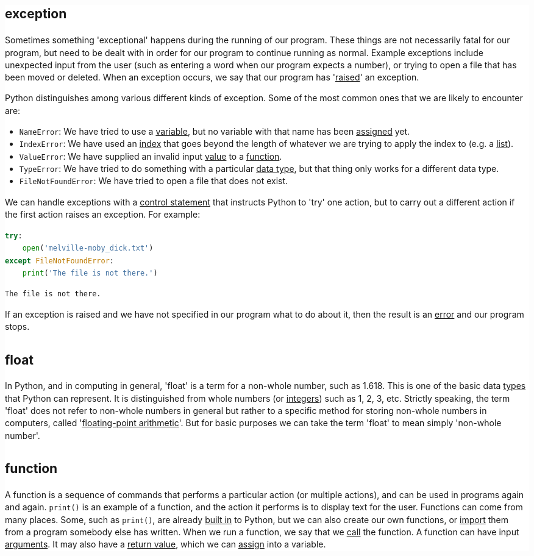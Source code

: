 ## exception

Sometimes something 'exceptional' happens during the running of our program. These things are not necessarily fatal for our program, but need to be dealt with in order for our program to continue running as normal. Example exceptions include unexpected input from the user (such as entering a word when our program expects a number), or trying to open a file that has been moved or deleted. When an exception occurs, we say that our program has '[raised](#raise)' an exception.

Python distinguishes among various different kinds of exception. Some of the most common ones that we are likely to encounter are:

* `NameError`: We have tried to use a [variable](#variable), but no variable with that name has been [assigned](#assignment) yet.
* `IndexError`: We have used an [index](#index) that goes beyond the length of whatever we are trying to apply the index to (e.g. a [list](#list)).
* `ValueError`: We have supplied an invalid input [value](#value) to a [function](#function).
* `TypeError`: We have tried to do something with a particular [data type](#type), but that thing only works for a different data type.
* `FileNotFoundError`: We have tried to open a file that does not exist.

We can handle exceptions with a [control statement](#control) that instructs Python to 'try' one action, but to carry out a different action if the first action raises an exception. For example:


```python
try:
    open('melville-moby_dick.txt')
except FileNotFoundError:
    print('The file is not there.')
```

    The file is not there.


If an exception is raised and we have not specified in our program what to do about it, then the result is an [error](#error) and our program stops.

## float

In Python, and in computing in general, 'float' is a term for a non-whole number, such as 1.618. This is one of the basic data [types](#type) that Python can represent. It is distinguished from whole numbers (or [integers](#integer)) such as 1, 2, 3, etc. Strictly speaking, the term 'float' does not refer to non-whole numbers in general but rather to a specific method for storing non-whole numbers in computers, called '[floating-point arithmetic](https://en.wikipedia.org/wiki/Floating-point_arithmetic)'. But for basic purposes we can take the term 'float' to mean simply 'non-whole number'.

## function

A function is a sequence of commands that performs a particular action (or multiple actions), and can be used in programs again and again. `print()` is an example of a function, and the action it performs is to display text for the user. Functions can come from many places. Some, such as `print()`, are already [built in](#builtin) to Python, but we can also create our own functions, or [import](#import) them from a program somebody else has written. When we run a function, we say that we [call](#call) the function. A function can have input [arguments](#argument). It may also have a [return value](#return), which we can [assign](#assignment) into a variable.
